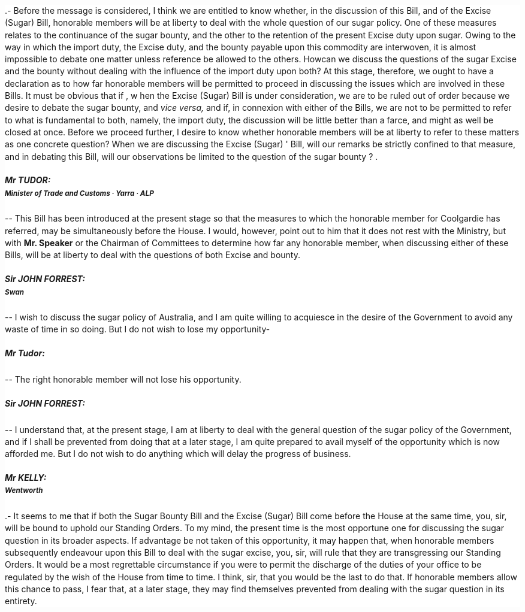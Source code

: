 .- Before the message is considered, I think we are entitled to know whether, in the discussion of this Bill, and of the Excise (Sugar) Bill, honorable members will be at liberty to deal with the whole question of our sugar policy. One of these measures relates to the continuance of the sugar bounty, and the other to the retention of the present Excise duty upon sugar. Owing to the way in which the import duty, the Excise duty, and the bounty payable upon  this commodity are interwoven, it is almost impossible to debate one matter unless reference be allowed to the others. Howcan we discuss the questions of the sugar Excise and the bounty without dealing with the influence of the import duty upon both? At this stage, therefore, we ought to have a declaration as to how far honorable members will be permitted to proceed in discussing the issues which are involved in these Bills. It must be obvious that if , w hen the Excise (Sugar) Bill is under consideration, we are to be ruled out of order because we desire to debate the sugar bounty, and  *vice versa,*  and if, in connexion with either of the Bills, we are not to be permitted to refer to what is fundamental to both, namely, the import duty, the discussion will be little better than a farce, and might as well be closed at once. Before we proceed further, I desire to know whether honorable members will be at liberty to refer to these matters as one concrete question? When we are discussing the Excise (Sugar) ' Bill, will our remarks be strictly confined to that measure, and in debating this Bill, will our observations be limited to the question of the sugar bounty ? . 

##### Mr TUDOR:<br><small class="text-muted">Minister of Trade and Customs &middot; Yarra &middot; ALP</small>

-- This Bill has been introduced at the present stage so that the measures to which the honorable member for Coolgardie has referred, may be simultaneously before the House. I would, however, point out to him that it does not rest with the Ministry, but with  **Mr. Speaker**  or the  Chairman  of Committees to determine how far any honorable member, when discussing either of these Bills, will be at liberty to deal with the questions of both Excise and bounty. 

##### Sir JOHN FORREST:<br><small class="text-muted">Swan</small>

-- I wish to discuss the sugar policy of Australia, and I am quite willing to acquiesce in the desire of the Government to avoid any waste of time in so doing. But I do not wish to lose my opportunity- 

##### Mr Tudor:

--  The right honorable member will not lose his opportunity. 

##### Sir JOHN FORREST:

-- I understand that, at the present stage, I am at liberty to deal with the general question of the sugar policy of the Government, and if I shall be prevented from doing that at a later stage, I am quite prepared to avail myself of the opportunity which is now afforded me. But I do not wish to do anything which will delay the progress of business. 

##### Mr KELLY:<br><small class="text-muted">Wentworth</small>

.- It seems to me that if both the Sugar Bounty Bill and the Excise (Sugar) Bill come before the House at the same time, you, sir, will be bound to uphold our Standing Orders. To my mind, the present time is the most opportune one for discussing the sugar question in its broader aspects. If advantage be not taken of this opportunity, it may happen that, when honorable members subsequently endeavour upon this Bill to deal with the sugar excise, you, sir, will rule that they are transgressing our Standing Orders. It would be a most regrettable circumstance if you were to permit the discharge of the duties of your office to be regulated by the wish of the House from time to time. I think, sir, that you would be the last to do that. If honorable members allow this chance to pass, I fear that, at a later stage, they may find themselves prevented from dealing with the sugar question in its entirety. 
